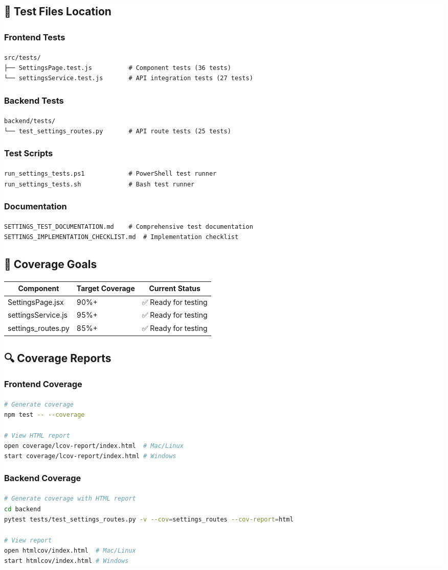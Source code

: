 ## 📁 Test Files Location

### Frontend Tests
```
src/tests/
├── SettingsPage.test.js          # Component tests (36 tests)
└── settingsService.test.js       # API integration tests (27 tests)
```

### Backend Tests
```
backend/tests/
└── test_settings_routes.py       # API route tests (25 tests)
```

### Test Scripts
```
run_settings_tests.ps1            # PowerShell test runner
run_settings_tests.sh             # Bash test runner
```

### Documentation
```
SETTINGS_TEST_DOCUMENTATION.md    # Comprehensive test documentation
SETTINGS_IMPLEMENTATION_CHECKLIST.md  # Implementation checklist
```

## 🎯 Coverage Goals

| Component | Target Coverage | Current Status |
|-----------|----------------|----------------|
| SettingsPage.jsx | 90%+ | ✅ Ready for testing |
| settingsService.js | 95%+ | ✅ Ready for testing |
| settings_routes.py | 85%+ | ✅ Ready for testing |

## 🔍 Coverage Reports

### Frontend Coverage
```bash
# Generate coverage
npm test -- --coverage

# View HTML report
open coverage/lcov-report/index.html  # Mac/Linux
start coverage/lcov-report/index.html # Windows
```

### Backend Coverage
```bash
# Generate coverage with HTML report
cd backend
pytest tests/test_settings_routes.py -v --cov=settings_routes --cov-report=html

# View report
open htmlcov/index.html  # Mac/Linux
start htmlcov/index.html # Windows
```
